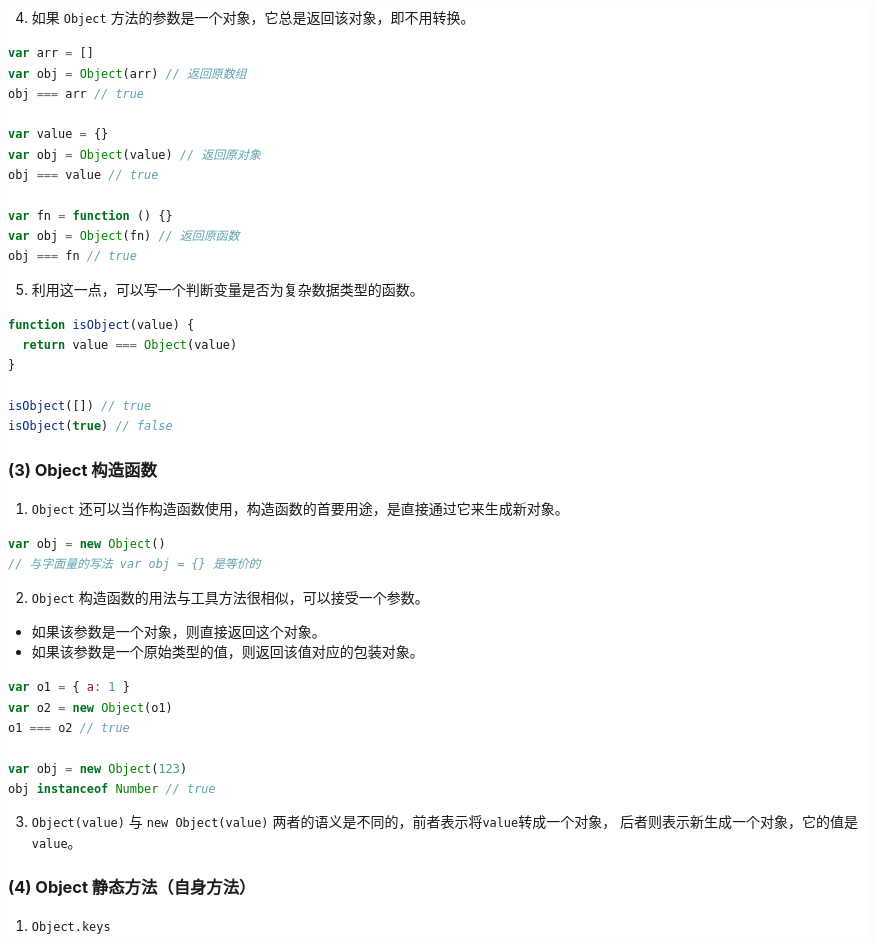4. 如果 `Object` 方法的参数是一个对象，它总是返回该对象，即不用转换。

```js
var arr = []
var obj = Object(arr) // 返回原数组
obj === arr // true

var value = {}
var obj = Object(value) // 返回原对象
obj === value // true

var fn = function () {}
var obj = Object(fn) // 返回原函数
obj === fn // true
```

5. 利用这一点，可以写一个判断变量是否为复杂数据类型的函数。

```js
function isObject(value) {
  return value === Object(value)
}

isObject([]) // true
isObject(true) // false
```

### (3) Object 构造函数

1. `Object` 还可以当作构造函数使用，构造函数的首要用途，是直接通过它来生成新对象。

```js
var obj = new Object()
// 与字面量的写法 var obj = {} 是等价的
```

2. `Object` 构造函数的用法与工具方法很相似，可以接受一个参数。

- 如果该参数是一个对象，则直接返回这个对象。
- 如果该参数是一个原始类型的值，则返回该值对应的包装对象。

```js
var o1 = { a: 1 }
var o2 = new Object(o1)
o1 === o2 // true

var obj = new Object(123)
obj instanceof Number // true
```

3. `Object(value)` 与 `new Object(value)` 两者的语义是不同的，前者表示将`value`转成一个对象，
   后者则表示新生成一个对象，它的值是 `value`。

### (4) Object 静态方法（自身方法）

1. `Object.keys`
